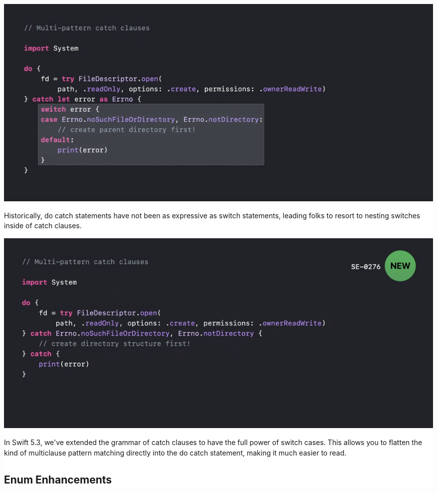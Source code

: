 ![/WWDC2020/images/Whats-new-in-Swift/Untitled%2037.png](/WWDC2020/images/Whats-new-in-Swift/Untitled%2037.png)

Historically, do catch statements have not been as expressive as switch statements, leading folks to resort to nesting switches inside of catch clauses.

![/WWDC2020/images/Whats-new-in-Swift/Untitled%2038.png](/WWDC2020/images/Whats-new-in-Swift/Untitled%2038.png)

In Swift 5.3, we've extended the grammar of catch clauses  to have the full power of switch cases. This allows you to flatten the kind of multiclause pattern matching directly into the do catch statement, making it much easier to read.

## Enum Enhancements
